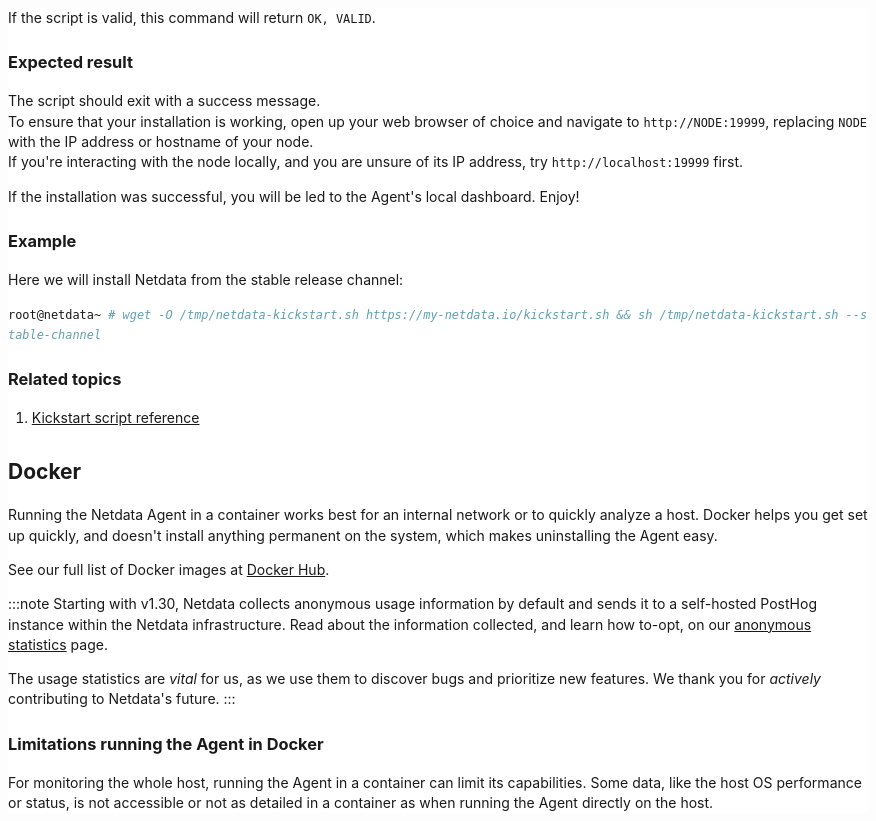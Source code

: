 If the script is valid, this command will return `OK, VALID`.

### Expected result

The script should exit with a success message.  
To ensure that your installation is working, open up your web browser of choice and navigate to `http://NODE:19999`,
replacing `NODE` with the IP address or hostname of your node.  
If you're interacting with the node locally, and you are unsure of its IP address, try `http://localhost:19999` first.

If the installation was successful, you will be led to the Agent's local dashboard. Enjoy!

### Example

Here we will install Netdata from the stable release channel:

```bash
root@netdata~ # wget -O /tmp/netdata-kickstart.sh https://my-netdata.io/kickstart.sh && sh /tmp/netdata-kickstart.sh --stable-channel
```

### Related topics

1. [Kickstart script reference](https://github.com/netdata/netdata/blob/master/packaging/installer/methods/kickstart.md)


## Docker


Running the Netdata Agent in a container works best for an internal network or to quickly analyze a host. Docker helps
you get set up quickly, and doesn't install anything permanent on the system, which makes uninstalling the Agent easy.

See our full list of Docker images at [Docker Hub](https://hub.docker.com/r/netdata/netdata).

:::note
Starting with v1.30, Netdata collects anonymous usage information by default and sends it to a self-hosted PostHog
instance within the Netdata infrastructure. Read
about the information collected, and learn how to-opt, on
our [anonymous statistics](https://github.com/netdata/netdata/blob/master/docs/anonymous-statistics.md)
page.

The usage statistics are _vital_ for us, as we use them to discover bugs and prioritize new features. We thank you for
_actively_ contributing to Netdata's future.
:::

### Limitations running the Agent in Docker

For monitoring the whole host, running the Agent in a container can limit its capabilities. Some data, like the host OS
performance or status, is not accessible or not as detailed in a container as when running the Agent directly on the
host.
